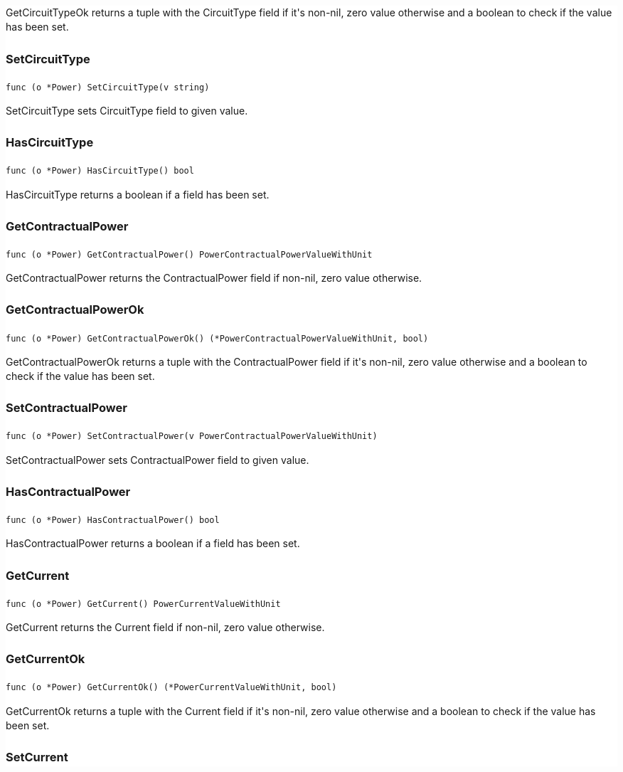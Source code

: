 GetCircuitTypeOk returns a tuple with the CircuitType field if it's non-nil, zero value otherwise
and a boolean to check if the value has been set.

### SetCircuitType

`func (o *Power) SetCircuitType(v string)`

SetCircuitType sets CircuitType field to given value.

### HasCircuitType

`func (o *Power) HasCircuitType() bool`

HasCircuitType returns a boolean if a field has been set.

### GetContractualPower

`func (o *Power) GetContractualPower() PowerContractualPowerValueWithUnit`

GetContractualPower returns the ContractualPower field if non-nil, zero value otherwise.

### GetContractualPowerOk

`func (o *Power) GetContractualPowerOk() (*PowerContractualPowerValueWithUnit, bool)`

GetContractualPowerOk returns a tuple with the ContractualPower field if it's non-nil, zero value otherwise
and a boolean to check if the value has been set.

### SetContractualPower

`func (o *Power) SetContractualPower(v PowerContractualPowerValueWithUnit)`

SetContractualPower sets ContractualPower field to given value.

### HasContractualPower

`func (o *Power) HasContractualPower() bool`

HasContractualPower returns a boolean if a field has been set.

### GetCurrent

`func (o *Power) GetCurrent() PowerCurrentValueWithUnit`

GetCurrent returns the Current field if non-nil, zero value otherwise.

### GetCurrentOk

`func (o *Power) GetCurrentOk() (*PowerCurrentValueWithUnit, bool)`

GetCurrentOk returns a tuple with the Current field if it's non-nil, zero value otherwise
and a boolean to check if the value has been set.

### SetCurrent
